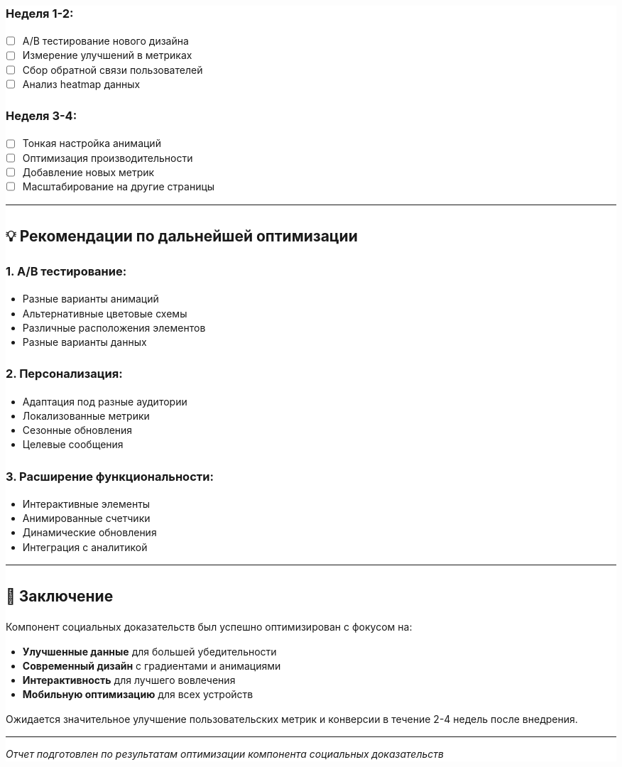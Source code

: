 ### Неделя 1-2:
- [ ] A/B тестирование нового дизайна
- [ ] Измерение улучшений в метриках
- [ ] Сбор обратной связи пользователей
- [ ] Анализ heatmap данных

### Неделя 3-4:
- [ ] Тонкая настройка анимаций
- [ ] Оптимизация производительности
- [ ] Добавление новых метрик
- [ ] Масштабирование на другие страницы

---

## 💡 Рекомендации по дальнейшей оптимизации

### 1. **A/B тестирование:**
- Разные варианты анимаций
- Альтернативные цветовые схемы
- Различные расположения элементов
- Разные варианты данных

### 2. **Персонализация:**
- Адаптация под разные аудитории
- Локализованные метрики
- Сезонные обновления
- Целевые сообщения

### 3. **Расширение функциональности:**
- Интерактивные элементы
- Анимированные счетчики
- Динамические обновления
- Интеграция с аналитикой

---

## 📝 Заключение

Компонент социальных доказательств был успешно оптимизирован с фокусом на:

- **Улучшенные данные** для большей убедительности
- **Современный дизайн** с градиентами и анимациями
- **Интерактивность** для лучшего вовлечения
- **Мобильную оптимизацию** для всех устройств

Ожидается значительное улучшение пользовательских метрик и конверсии в течение 2-4 недель после внедрения.

---

*Отчет подготовлен по результатам оптимизации компонента социальных доказательств*
